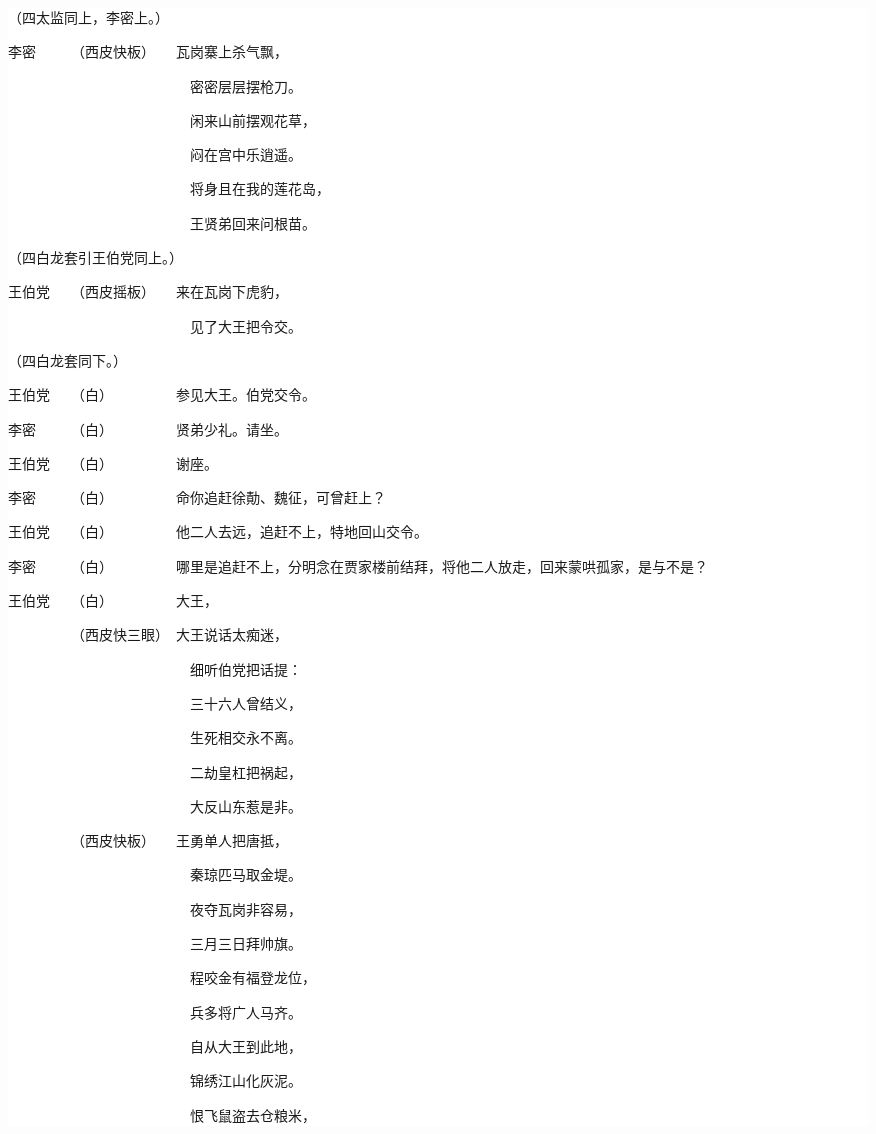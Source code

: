 （四太监同上，李密上。）

李密　　　（西皮快板）　　瓦岗寨上杀气飘，

　　　　　　　　　　　　　密密层层摆枪刀。

　　　　　　　　　　　　　闲来山前摆观花草，

　　　　　　　　　　　　　闷在宫中乐逍遥。

　　　　　　　　　　　　　将身且在我的莲花岛，

　　　　　　　　　　　　　王贤弟回来问根苗。

（四白龙套引王伯党同上。）

王伯党　　（西皮摇板）　　来在瓦岗下虎豹，

　　　　　　　　　　　　　见了大王把令交。

（四白龙套同下。）

王伯党　　（白）　　　　　参见大王。伯党交令。

李密　　　（白）　　　　　贤弟少礼。请坐。

王伯党　　（白）　　　　　谢座。

李密　　　（白）　　　　　命你追赶徐勣、魏征，可曾赶上？

王伯党　　（白）　　　　　他二人去远，追赶不上，特地回山交令。

李密　　　（白）　　　　　哪里是追赶不上，分明念在贾家楼前结拜，将他二人放走，回来蒙哄孤家，是与不是？

王伯党　　（白）　　　　　大王，

　　　　　（西皮快三眼）　大王说话太痴迷，

　　　　　　　　　　　　　细听伯党把话提：

　　　　　　　　　　　　　三十六人曾结义，

　　　　　　　　　　　　　生死相交永不离。

　　　　　　　　　　　　　二劫皇杠把祸起，

　　　　　　　　　　　　　大反山东惹是非。

　　　　　（西皮快板）　　王勇单人把唐抵，

　　　　　　　　　　　　　秦琼匹马取金堤。

　　　　　　　　　　　　　夜夺瓦岗非容易，

　　　　　　　　　　　　　三月三日拜帅旗。

　　　　　　　　　　　　　程咬金有福登龙位，

　　　　　　　　　　　　　兵多将广人马齐。

　　　　　　　　　　　　　自从大王到此地，

　　　　　　　　　　　　　锦绣江山化灰泥。

　　　　　　　　　　　　　恨飞鼠盗去仓粮米，
